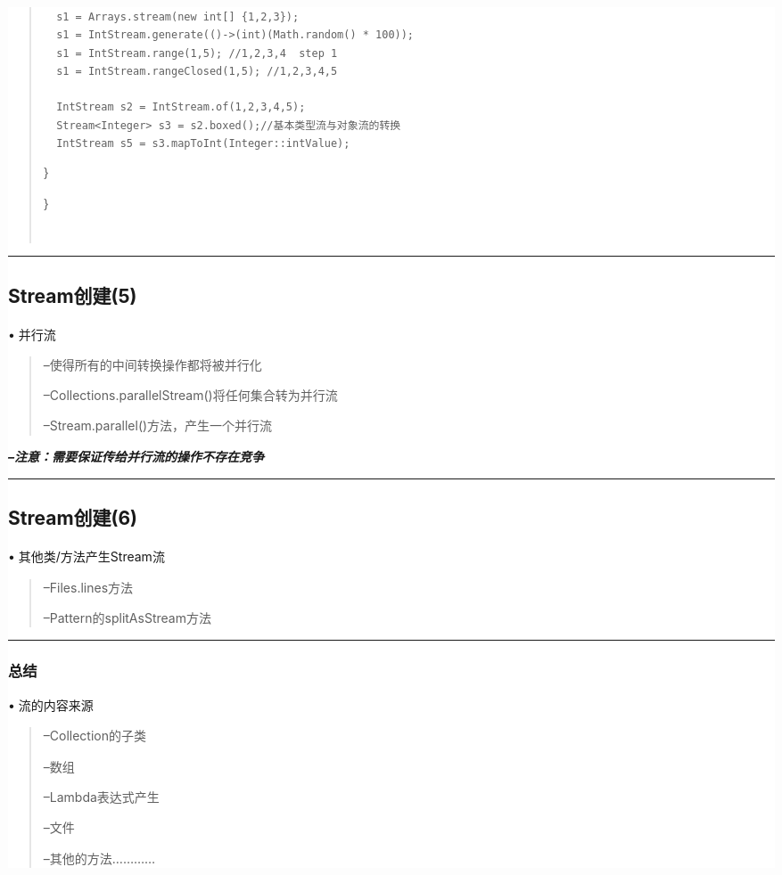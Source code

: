 > 		s1 = Arrays.stream(new int[] {1,2,3});		
> 		s1 = IntStream.generate(()->(int)(Math.random() * 100));		
> 		s1 = IntStream.range(1,5); //1,2,3,4  step 1		
> 		s1 = IntStream.rangeClosed(1,5); //1,2,3,4,5
> 		
> 		IntStream s2 = IntStream.of(1,2,3,4,5);
> 		Stream<Integer> s3 = s2.boxed();//基本类型流与对象流的转换
> 		IntStream s5 = s3.mapToInt(Integer::intValue);
> 	}
> 
> }
> 
> ```
>
> 

------

## Stream创建(5) 

• 并行流 

> –使得所有的中间转换操作都将被并行化 
>
> –Collections.parallelStream()将任何集合转为并行流 
>
> –Stream.parallel()方法，产生一个并行流



***–注意：需要保证传给并行流的操作不存在竞争***

------

## Stream创建(6) 

• 其他类/方法产生Stream流 

> –Files.lines方法
>
> –Pattern的splitAsStream方法

------

### 总结

• 流的内容来源 

> –Collection的子类 
>
> –数组 
>
> –Lambda表达式产生 
>
> –文件 
>
> –其他的方法…………
